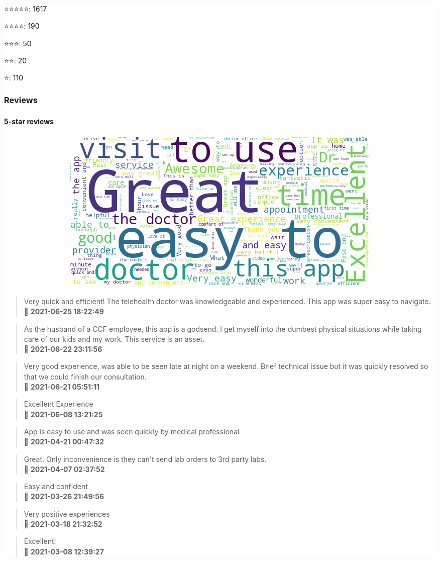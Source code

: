 :star::star::star::star::star:: 1617

:star::star::star::star:: 190

:star::star::star:: 50

:star::star:: 20

:star:: 110

### Reviews 

#### 5-star reviews

<p align="center">
<img src="5_star_reviews_wordcloud.png" alt="com.americanwell.android.member.clevelandclinic 5 reviews"/>
</p>

> Very quick and efficient! The telehealth doctor was knowledgeable and experienced. This app was super easy to navigate.<br> :date: __2021-06-25 18:22:49__

> As the husband of a CCF employee, this app is a godsend. I get myself into the dumbest physical situations while taking care of our kids and my work. This service is an asset.<br> :date: __2021-06-22 23:11:56__

> Very good experience, was able to be seen late at night on a weekend. Brief technical issue but it was quickly resolved so that we could finish our consultation.<br> :date: __2021-06-21 05:51:11__

> Excellent Experience<br> :date: __2021-06-08 13:21:25__

> App is easy to use and was seen quickly by medical professional<br> :date: __2021-04-21 00:47:32__

> Great. Only inconvenience is they can't send lab orders to 3rd party labs.<br> :date: __2021-04-07 02:37:52__

> Easy and confident<br> :date: __2021-03-26 21:49:56__

> Very positive experiences<br> :date: __2021-03-18 21:32:52__

> Excellent!<br> :date: __2021-03-08 12:39:27__
